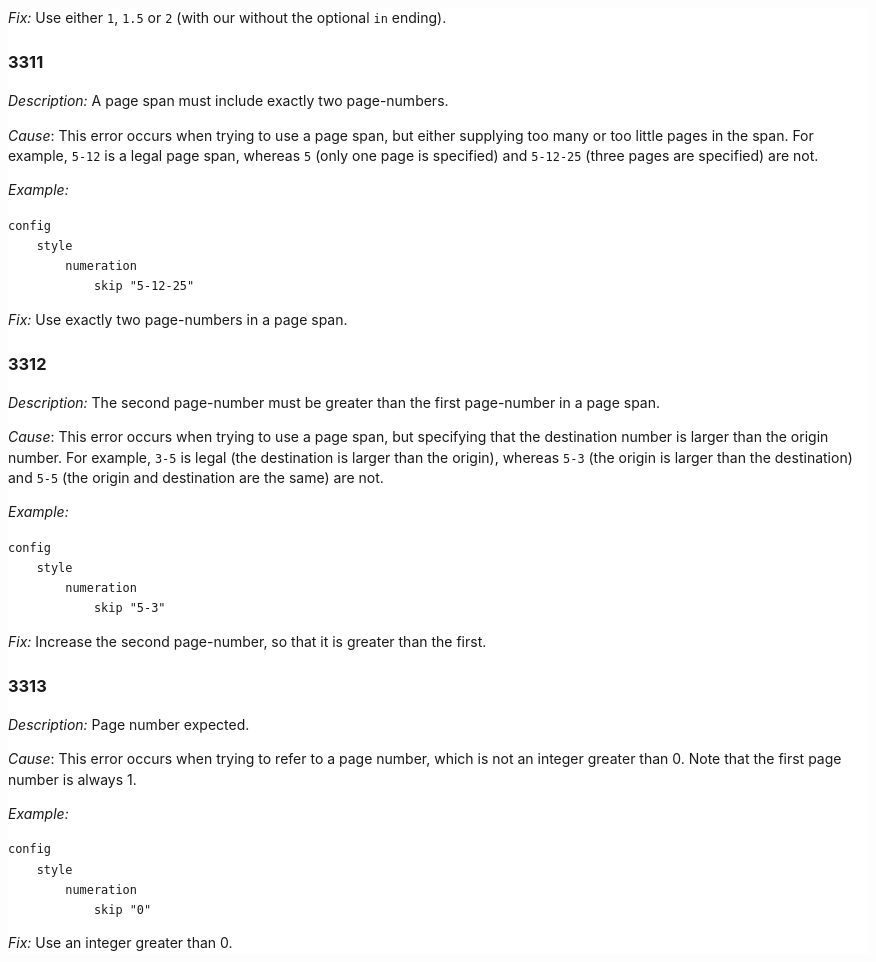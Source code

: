 *Fix:*
Use either `1`, `1.5` or `2` (with our without the optional
`in` ending).

### 3311

*Description:*
A page span must include exactly two page-numbers.

*Cause*:
This error occurs when trying to use a page span, but either
supplying too many or too little pages in the span.
For example, `5-12` is a legal page span, whereas
`5` (only one page is specified) and `5-12-25`
(three pages are specified) are not.

*Example:*
```pipp
config
    style
        numeration
            skip "5-12-25"
```

*Fix:*
Use exactly two page-numbers in a page span.

### 3312

*Description:*
The second page-number must be greater than the first page-number
in a page span.

*Cause*:
This error occurs when trying to use a page span, but specifying
that the destination number is larger than the origin number.
For example, `3-5` is legal (the destination is larger than the origin),
whereas `5-3` (the origin is larger than the destination) and `5-5`
(the origin and destination are the same) are not.

*Example:*
```pipp
config
    style
        numeration
            skip "5-3"
```

*Fix:*
Increase the second page-number, so that it is greater than the first.

### 3313

*Description:*
Page number expected.

*Cause*:
This error occurs when trying to refer to a page number, which is not
an integer greater than 0. Note that the first page number is always 1.

*Example:*
```pipp
config
    style
        numeration
            skip "0"
```

*Fix:*
Use an integer greater than 0.